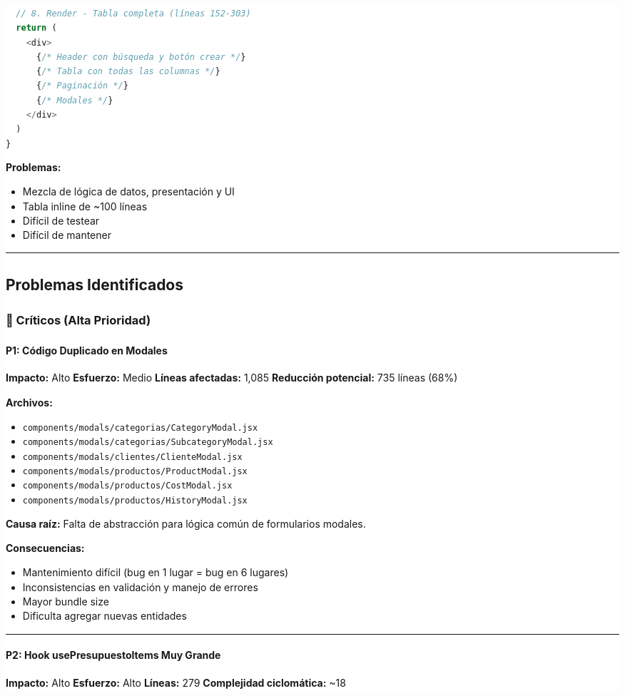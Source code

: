 ```javascript
  // 8. Render - Tabla completa (líneas 152-303)
  return (
    <div>
      {/* Header con búsqueda y botón crear */}
      {/* Tabla con todas las columnas */}
      {/* Paginación */}
      {/* Modales */}
    </div>
  )
}
```

**Problemas:**
- Mezcla de lógica de datos, presentación y UI
- Tabla inline de ~100 líneas
- Difícil de testear
- Difícil de mantener

---

## Problemas Identificados

### 🔴 Críticos (Alta Prioridad)

#### P1: Código Duplicado en Modales

**Impacto:** Alto
**Esfuerzo:** Medio
**Líneas afectadas:** 1,085
**Reducción potencial:** 735 líneas (68%)

**Archivos:**
- `components/modals/categorias/CategoryModal.jsx`
- `components/modals/categorias/SubcategoryModal.jsx`
- `components/modals/clientes/ClienteModal.jsx`
- `components/modals/productos/ProductModal.jsx`
- `components/modals/productos/CostModal.jsx`
- `components/modals/productos/HistoryModal.jsx`

**Causa raíz:** Falta de abstracción para lógica común de formularios modales.

**Consecuencias:**
- Mantenimiento difícil (bug en 1 lugar = bug en 6 lugares)
- Inconsistencias en validación y manejo de errores
- Mayor bundle size
- Dificulta agregar nuevas entidades

---

#### P2: Hook usePresupuestoItems Muy Grande

**Impacto:** Alto
**Esfuerzo:** Alto
**Líneas:** 279
**Complejidad ciclomática:** ~18
